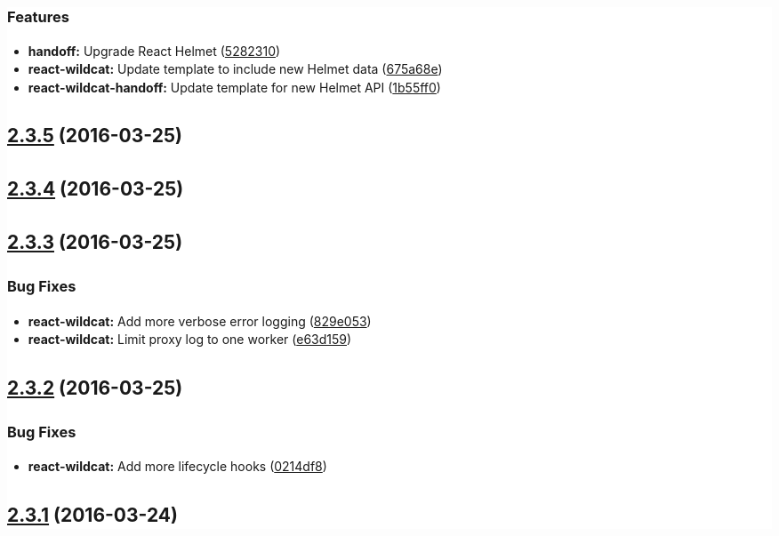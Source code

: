 ### Features

* **handoff:** Upgrade React Helmet ([5282310](https://github.com/nfl/react-wildcat/commit/5282310))
* **react-wildcat:** Update template to include new Helmet data ([675a68e](https://github.com/nfl/react-wildcat/commit/675a68e))
* **react-wildcat-handoff:** Update template for new Helmet API ([1b55ff0](https://github.com/nfl/react-wildcat/commit/1b55ff0))



<a name="2.3.5"></a>
## [2.3.5](https://github.com/nfl/react-wildcat/compare/2.3.4...v2.3.5) (2016-03-25)




<a name="2.3.4"></a>
## [2.3.4](https://github.com/nfl/react-wildcat/compare/2.3.3...v2.3.4) (2016-03-25)




<a name="2.3.3"></a>
## [2.3.3](https://github.com/nfl/react-wildcat/compare/2.3.2...v2.3.3) (2016-03-25)


### Bug Fixes

* **react-wildcat:** Add more verbose error logging ([829e053](https://github.com/nfl/react-wildcat/commit/829e053))
* **react-wildcat:** Limit proxy log to one worker ([e63d159](https://github.com/nfl/react-wildcat/commit/e63d159))



<a name="2.3.2"></a>
## [2.3.2](https://github.com/nfl/react-wildcat/compare/2.3.1...v2.3.2) (2016-03-25)


### Bug Fixes

* **react-wildcat:** Add more lifecycle hooks ([0214df8](https://github.com/nfl/react-wildcat/commit/0214df8))



<a name="2.3.1"></a>
## [2.3.1](https://github.com/nfl/react-wildcat/compare/2.3.0...v2.3.1) (2016-03-24)

